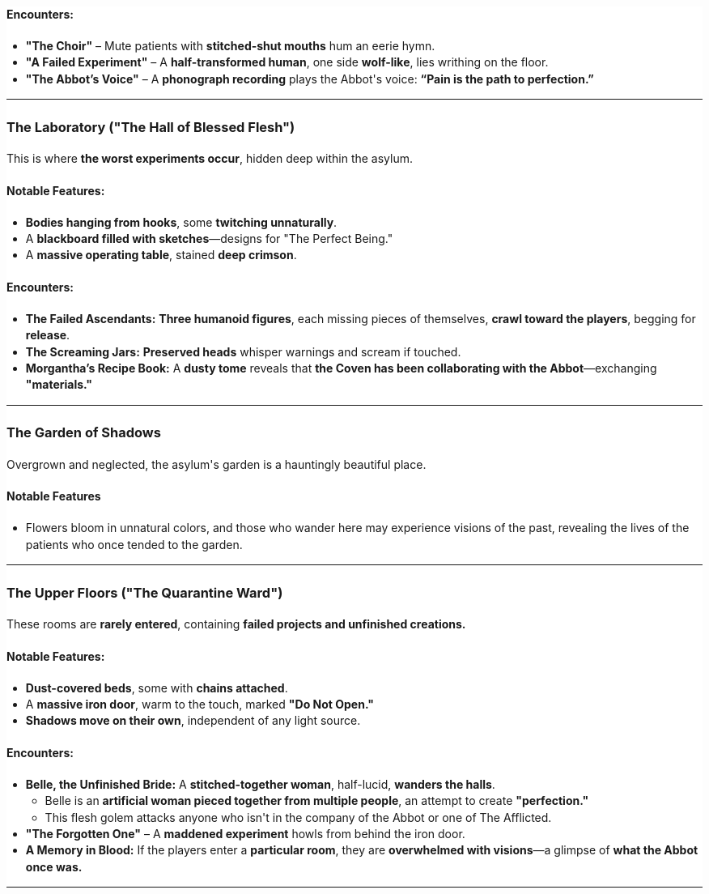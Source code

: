#### **Encounters:**
- **"The Choir"** – Mute patients with **stitched-shut mouths** hum an eerie hymn.
- **"A Failed Experiment"** – A **half-transformed human**, one side **wolf-like**, lies writhing on the floor.
- **"The Abbot’s Voice"** – A **phonograph recording** plays the Abbot's voice: **“Pain is the path to perfection.”**

---

### **The Laboratory ("The Hall of Blessed Flesh")**
This is where **the worst experiments occur**, hidden deep within the asylum.

#### **Notable Features:**
- **Bodies hanging from hooks**, some **twitching unnaturally**.
- A **blackboard filled with sketches**—designs for "The Perfect Being."
- A **massive operating table**, stained **deep crimson**.

#### **Encounters:**
- **The Failed Ascendants:** **Three humanoid figures**, each missing pieces of themselves, **crawl toward the players**, begging for **release**.
- **The Screaming Jars:** **Preserved heads** whisper warnings and scream if touched.
- **Morgantha’s Recipe Book:** A **dusty tome** reveals that **the Coven has been collaborating with the Abbot**—exchanging **"materials."**

---

### **The Garden of Shadows**
Overgrown and neglected, the asylum's garden is a hauntingly beautiful place.

#### **Notable Features**
- Flowers bloom in unnatural colors, and those who wander here may experience visions of the past, revealing the lives of the patients who once tended to the garden.

---

### **The Upper Floors ("The Quarantine Ward")**
These rooms are **rarely entered**, containing **failed projects and unfinished creations.**

#### **Notable Features:**
- **Dust-covered beds**, some with **chains attached**.
- A **massive iron door**, warm to the touch, marked **"Do Not Open."**
- **Shadows move on their own**, independent of any light source.

#### **Encounters:**
- **Belle, the Unfinished Bride:** A **stitched-together woman**, half-lucid, **wanders the halls**.
	- Belle is an **artificial woman pieced together from multiple people**, an attempt to create **"perfection."**
	- This flesh golem attacks anyone who isn't in the company of the Abbot or one of The Afflicted.
- **"The Forgotten One"** – A **maddened experiment** howls from behind the iron door.
- **A Memory in Blood:** If the players enter a **particular room**, they are **overwhelmed with visions**—a glimpse of **what the Abbot once was.**

---